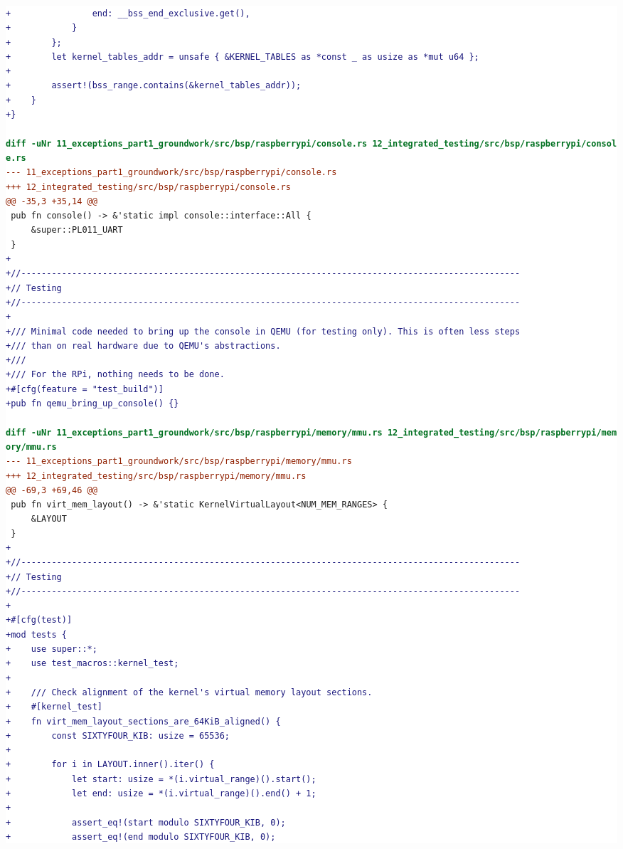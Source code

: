 ```diff
+                end: __bss_end_exclusive.get(),
+            }
+        };
+        let kernel_tables_addr = unsafe { &KERNEL_TABLES as *const _ as usize as *mut u64 };
+
+        assert!(bss_range.contains(&kernel_tables_addr));
+    }
+}

diff -uNr 11_exceptions_part1_groundwork/src/bsp/raspberrypi/console.rs 12_integrated_testing/src/bsp/raspberrypi/console.rs
--- 11_exceptions_part1_groundwork/src/bsp/raspberrypi/console.rs
+++ 12_integrated_testing/src/bsp/raspberrypi/console.rs
@@ -35,3 +35,14 @@
 pub fn console() -> &'static impl console::interface::All {
     &super::PL011_UART
 }
+
+//--------------------------------------------------------------------------------------------------
+// Testing
+//--------------------------------------------------------------------------------------------------
+
+/// Minimal code needed to bring up the console in QEMU (for testing only). This is often less steps
+/// than on real hardware due to QEMU's abstractions.
+///
+/// For the RPi, nothing needs to be done.
+#[cfg(feature = "test_build")]
+pub fn qemu_bring_up_console() {}

diff -uNr 11_exceptions_part1_groundwork/src/bsp/raspberrypi/memory/mmu.rs 12_integrated_testing/src/bsp/raspberrypi/memory/mmu.rs
--- 11_exceptions_part1_groundwork/src/bsp/raspberrypi/memory/mmu.rs
+++ 12_integrated_testing/src/bsp/raspberrypi/memory/mmu.rs
@@ -69,3 +69,46 @@
 pub fn virt_mem_layout() -> &'static KernelVirtualLayout<NUM_MEM_RANGES> {
     &LAYOUT
 }
+
+//--------------------------------------------------------------------------------------------------
+// Testing
+//--------------------------------------------------------------------------------------------------
+
+#[cfg(test)]
+mod tests {
+    use super::*;
+    use test_macros::kernel_test;
+
+    /// Check alignment of the kernel's virtual memory layout sections.
+    #[kernel_test]
+    fn virt_mem_layout_sections_are_64KiB_aligned() {
+        const SIXTYFOUR_KIB: usize = 65536;
+
+        for i in LAYOUT.inner().iter() {
+            let start: usize = *(i.virtual_range)().start();
+            let end: usize = *(i.virtual_range)().end() + 1;
+
+            assert_eq!(start modulo SIXTYFOUR_KIB, 0);
+            assert_eq!(end modulo SIXTYFOUR_KIB, 0);
```

[native testing framework]: https://doc.rust-lang.org/book/ch11-00-testing.html
[native testing framework]: https://doc.rust-lang.org/book/ch11-00-testing.html
[custom_test_frameworks]: https://doc.rust-lang.org/unstable-book/language-features/custom-test-frameworks.html
[Integration Tests]: https://doc.rust-lang.org/book/ch11-03-test-organization.html#integration-tests
[testing]: https://os.phil-opp.com/testing
[explained in the official Rust book]: https://doc.rust-lang.org/book/ch11-03-test-organization.html#integration-tests-for-binary-crates
[overrides the compiler-inserted `main` shim]: https://doc.rust-lang.org/unstable-book/language-features/lang-items.html?highlight=no_main#writing-an-executable-without-stdlib
[procedural macro]: https://doc.rust-lang.org/reference/procedural-macros.html
[tutorial 03]: ../03_hacky_hello_world
[exit status]: https://en.wikipedia.org/wiki/Exit_status
[@phil-opp]: https://github.com/phil-opp
[learned how to do this]: https://os.phil-opp.com/testing/#exiting-qemu
[semihosting]: https://static.docs.arm.com/100863/0200/semihosting.pdf
[qemu-exit]: https://github.com/andre-richter/qemu-exit
[Click here]: https://github.com/andre-richter/qemu-exit/blob/master/src/aarch64.rs
[Ruby]: https://www.ruby-lang.org/
[procedural macro]: https://doc.rust-lang.org/reference/procedural-macros.html
[The source is in the test-macros crate]: test-macros/src/lib.rs
[exception.rs]: src/exception.rs
[weak symbol]: https://en.wikipedia.org/wiki/Weak_symbol